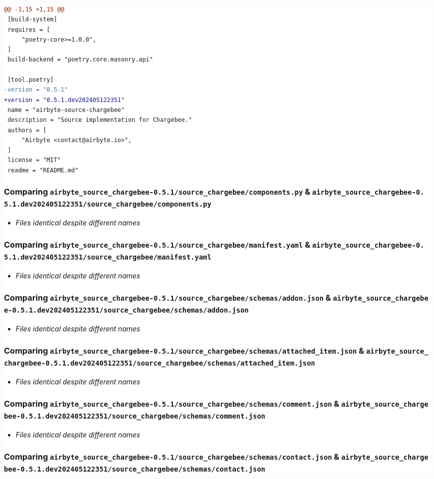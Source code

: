 ```diff
@@ -1,15 +1,15 @@
 [build-system]
 requires = [
     "poetry-core>=1.0.0",
 ]
 build-backend = "poetry.core.masonry.api"
 
 [tool.poetry]
-version = "0.5.1"
+version = "0.5.1.dev202405122351"
 name = "airbyte-source-chargebee"
 description = "Source implementation for Chargebee."
 authors = [
     "Airbyte <contact@airbyte.io>",
 ]
 license = "MIT"
 readme = "README.md"
```

### Comparing `airbyte_source_chargebee-0.5.1/source_chargebee/components.py` & `airbyte_source_chargebee-0.5.1.dev202405122351/source_chargebee/components.py`

 * *Files identical despite different names*

### Comparing `airbyte_source_chargebee-0.5.1/source_chargebee/manifest.yaml` & `airbyte_source_chargebee-0.5.1.dev202405122351/source_chargebee/manifest.yaml`

 * *Files identical despite different names*

### Comparing `airbyte_source_chargebee-0.5.1/source_chargebee/schemas/addon.json` & `airbyte_source_chargebee-0.5.1.dev202405122351/source_chargebee/schemas/addon.json`

 * *Files identical despite different names*

### Comparing `airbyte_source_chargebee-0.5.1/source_chargebee/schemas/attached_item.json` & `airbyte_source_chargebee-0.5.1.dev202405122351/source_chargebee/schemas/attached_item.json`

 * *Files identical despite different names*

### Comparing `airbyte_source_chargebee-0.5.1/source_chargebee/schemas/comment.json` & `airbyte_source_chargebee-0.5.1.dev202405122351/source_chargebee/schemas/comment.json`

 * *Files identical despite different names*

### Comparing `airbyte_source_chargebee-0.5.1/source_chargebee/schemas/contact.json` & `airbyte_source_chargebee-0.5.1.dev202405122351/source_chargebee/schemas/contact.json`

